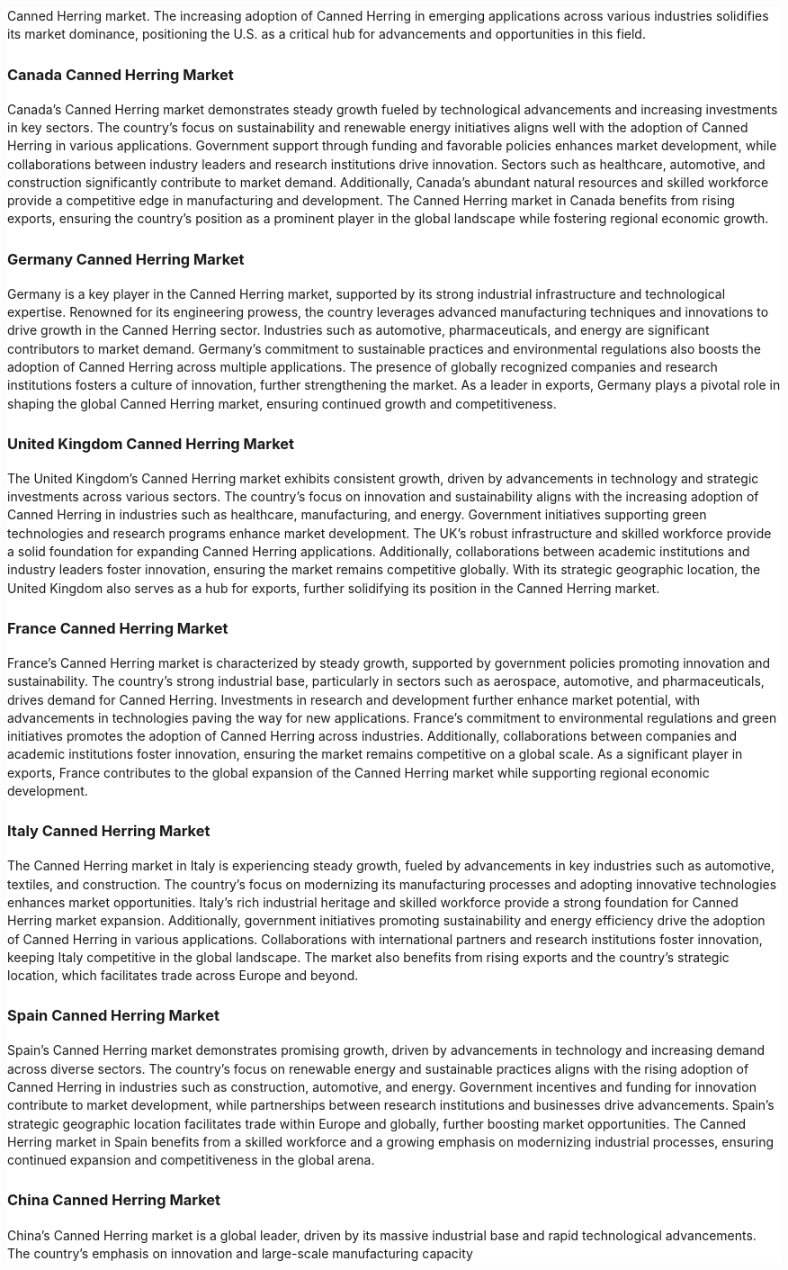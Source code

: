 Canned Herring market. The increasing adoption of Canned Herring in emerging applications across various industries solidifies its market dominance, positioning the U.S. as a critical hub for advancements and opportunities in this field.</p><h3>Canada Canned Herring Market</h3><p>Canada&rsquo;s Canned Herring market demonstrates steady growth fueled by technological advancements and increasing investments in key sectors. The country&rsquo;s focus on sustainability and renewable energy initiatives aligns well with the adoption of Canned Herring in various applications. Government support through funding and favorable policies enhances market development, while collaborations between industry leaders and research institutions drive innovation. Sectors such as healthcare, automotive, and construction significantly contribute to market demand. Additionally, Canada&rsquo;s abundant natural resources and skilled workforce provide a competitive edge in manufacturing and development. The Canned Herring market in Canada benefits from rising exports, ensuring the country&rsquo;s position as a prominent player in the global landscape while fostering regional economic growth.</p><h3>Germany Canned Herring Market</h3><p>Germany is a key player in the Canned Herring market, supported by its strong industrial infrastructure and technological expertise. Renowned for its engineering prowess, the country leverages advanced manufacturing techniques and innovations to drive growth in the Canned Herring sector. Industries such as automotive, pharmaceuticals, and energy are significant contributors to market demand. Germany&rsquo;s commitment to sustainable practices and environmental regulations also boosts the adoption of Canned Herring across multiple applications. The presence of globally recognized companies and research institutions fosters a culture of innovation, further strengthening the market. As a leader in exports, Germany plays a pivotal role in shaping the global Canned Herring market, ensuring continued growth and competitiveness.</p><h3>United Kingdom Canned Herring Market</h3><p>The United Kingdom&rsquo;s Canned Herring market exhibits consistent growth, driven by advancements in technology and strategic investments across various sectors. The country&rsquo;s focus on innovation and sustainability aligns with the increasing adoption of Canned Herring in industries such as healthcare, manufacturing, and energy. Government initiatives supporting green technologies and research programs enhance market development. The UK&rsquo;s robust infrastructure and skilled workforce provide a solid foundation for expanding Canned Herring applications. Additionally, collaborations between academic institutions and industry leaders foster innovation, ensuring the market remains competitive globally. With its strategic geographic location, the United Kingdom also serves as a hub for exports, further solidifying its position in the Canned Herring market.</p><h3>France Canned Herring Market</h3><p>France&rsquo;s Canned Herring market is characterized by steady growth, supported by government policies promoting innovation and sustainability. The country&rsquo;s strong industrial base, particularly in sectors such as aerospace, automotive, and pharmaceuticals, drives demand for Canned Herring. Investments in research and development further enhance market potential, with advancements in technologies paving the way for new applications. France&rsquo;s commitment to environmental regulations and green initiatives promotes the adoption of Canned Herring across industries. Additionally, collaborations between companies and academic institutions foster innovation, ensuring the market remains competitive on a global scale. As a significant player in exports, France contributes to the global expansion of the Canned Herring market while supporting regional economic development.</p><h3>Italy Canned Herring Market</h3><p>The Canned Herring market in Italy is experiencing steady growth, fueled by advancements in key industries such as automotive, textiles, and construction. The country&rsquo;s focus on modernizing its manufacturing processes and adopting innovative technologies enhances market opportunities. Italy&rsquo;s rich industrial heritage and skilled workforce provide a strong foundation for Canned Herring market expansion. Additionally, government initiatives promoting sustainability and energy efficiency drive the adoption of Canned Herring in various applications. Collaborations with international partners and research institutions foster innovation, keeping Italy competitive in the global landscape. The market also benefits from rising exports and the country&rsquo;s strategic location, which facilitates trade across Europe and beyond.</p><h3>Spain Canned Herring Market</h3><p>Spain&rsquo;s Canned Herring market demonstrates promising growth, driven by advancements in technology and increasing demand across diverse sectors. The country&rsquo;s focus on renewable energy and sustainable practices aligns with the rising adoption of Canned Herring in industries such as construction, automotive, and energy. Government incentives and funding for innovation contribute to market development, while partnerships between research institutions and businesses drive advancements. Spain&rsquo;s strategic geographic location facilitates trade within Europe and globally, further boosting market opportunities. The Canned Herring market in Spain benefits from a skilled workforce and a growing emphasis on modernizing industrial processes, ensuring continued expansion and competitiveness in the global arena.</p><h3>China Canned Herring Market</h3><p>China&rsquo;s Canned Herring market is a global leader, driven by its massive industrial base and rapid technological advancements. The country&rsquo;s emphasis on innovation and large-scale manufacturing capacity